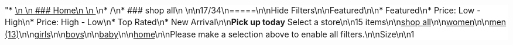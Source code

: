 "*   [\n    \n    ### Home\n    \n    ](/)\n*   /\n*   ### shop all\n    \n\n17/34\n=====\n\nHide Filters\n\nFeatured\n\n*   Featured\n*   Price: Low - High\n*   Price: High - Low\n*   Top Rated\n*   New Arrival\n\n**Pick up today** Select a store\n\n15 items\n\n[shop all](/all/?crawl=no)\n\n[women](/all/womens?crawl=no)\n\n[men (13)](/all/mens?crawl=no)\n\n[girls](/all/girls?crawl=no)\n\n[boys](/all/boys?crawl=no)\n\n[baby](/all/baby?crawl=no)\n\n[home](/all/home?crawl=no)\n\nPlease make a selection above to enable all filters.\n\nSize\n\n1